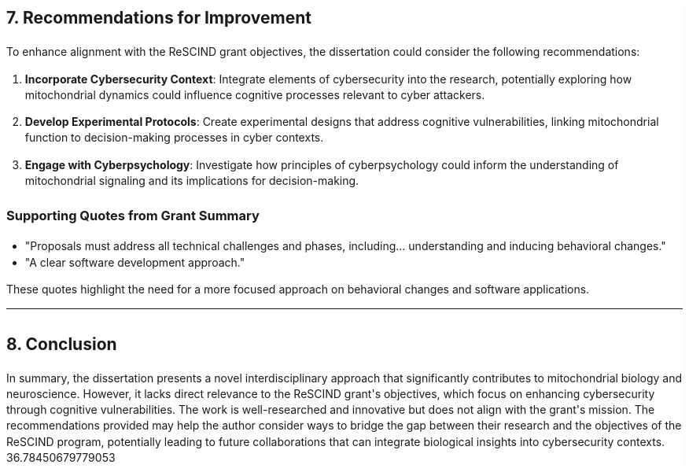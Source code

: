 ## 7. Recommendations for Improvement

To enhance alignment with the ReSCIND grant objectives, the dissertation could consider the following recommendations:

1. **Incorporate Cybersecurity Context**: Integrate elements of cybersecurity into the research, potentially exploring how mitochondrial dynamics could influence cognitive processes relevant to cyber attackers.
   
2. **Develop Experimental Protocols**: Create experimental designs that address cognitive vulnerabilities, linking mitochondrial function to decision-making processes in cyber contexts.

3. **Engage with Cyberpsychology**: Investigate how principles of cyberpsychology could inform the understanding of mitochondrial signaling and its implications for decision-making.

### Supporting Quotes from Grant Summary

- "Proposals must address all technical challenges and phases, including... understanding and inducing behavioral changes."
- "A clear software development approach."

These quotes highlight the need for a more focused approach on behavioral changes and software applications.

---

## 8. Conclusion

In summary, the dissertation presents a novel interdisciplinary approach that significantly contributes to mitochondrial biology and neuroscience. However, it lacks direct relevance to the ReSCIND grant's objectives, which focus on enhancing cybersecurity through cognitive vulnerabilities. The work is well-researched and innovative but does not align with the grant's mission. The recommendations provided may help the author consider ways to bridge the gap between their research and the objectives of the ReSCIND program, potentially leading to future collaborations that can integrate biological insights into cybersecurity contexts. 36.78450679779053